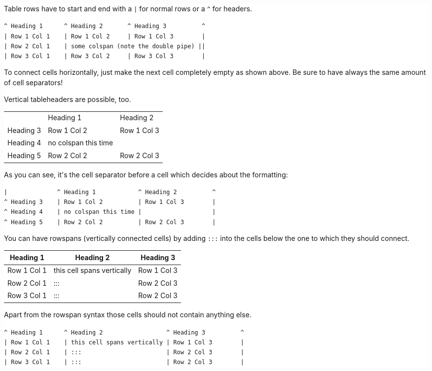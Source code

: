 Table rows have to start and end with a `|` for normal rows or a `^` for
headers.

    ^ Heading 1      ^ Heading 2       ^ Heading 3          ^
    | Row 1 Col 1    | Row 1 Col 2     | Row 1 Col 3        |
    | Row 2 Col 1    | some colspan (note the double pipe) ||
    | Row 3 Col 1    | Row 3 Col 2     | Row 3 Col 3        |

To connect cells horizontally, just make the next cell completely empty
as shown above. Be sure to have always the same amount of cell
separators\!

Vertical tableheaders are possible, too.

|           |                      |             |
| --------- | -------------------- | ----------- |
|           | Heading 1            | Heading 2   |
| Heading 3 | Row 1 Col 2          | Row 1 Col 3 |
| Heading 4 | no colspan this time |             |
| Heading 5 | Row 2 Col 2          | Row 2 Col 3 |

As you can see, it's the cell separator before a cell which decides
about the formatting:

    |              ^ Heading 1            ^ Heading 2          ^
    ^ Heading 3    | Row 1 Col 2          | Row 1 Col 3        |
    ^ Heading 4    | no colspan this time |                    |
    ^ Heading 5    | Row 2 Col 2          | Row 2 Col 3        |

You can have rowspans (vertically connected cells) by adding `:::` into
the cells below the one to which they should connect.

| Heading 1   | Heading 2                  | Heading 3   |
| ----------- | -------------------------- | ----------- |
| Row 1 Col 1 | this cell spans vertically | Row 1 Col 3 |
| Row 2 Col 1 | :::                        | Row 2 Col 3 |
| Row 3 Col 1 | :::                        | Row 2 Col 3 |

Apart from the rowspan syntax those cells should not contain anything
else.

    ^ Heading 1      ^ Heading 2                  ^ Heading 3          ^
    | Row 1 Col 1    | this cell spans vertically | Row 1 Col 3        |
    | Row 2 Col 1    | :::                        | Row 2 Col 3        |
    | Row 3 Col 1    | :::                        | Row 2 Col 3        |
